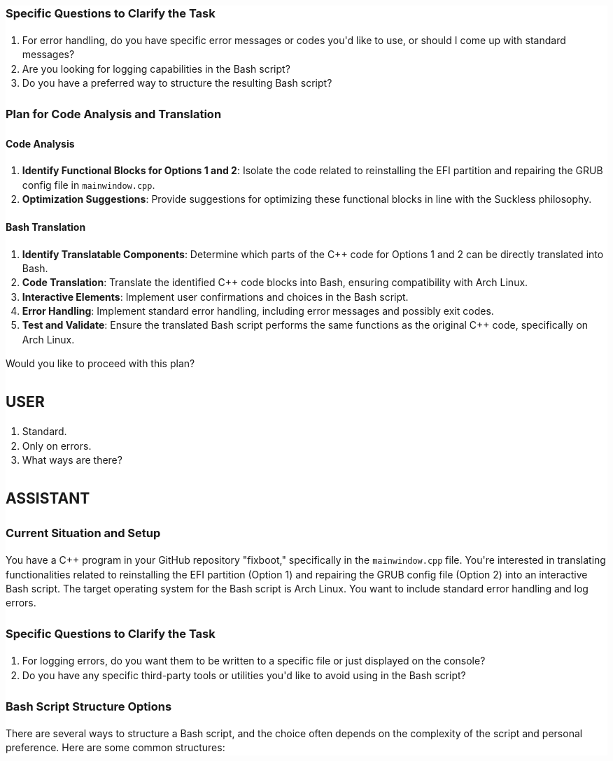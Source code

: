 ### Specific Questions to Clarify the Task
1. For error handling, do you have specific error messages or codes you'd like to use, or should I come up with standard messages?
2. Are you looking for logging capabilities in the Bash script?
3. Do you have a preferred way to structure the resulting Bash script?

### Plan for Code Analysis and Translation

#### Code Analysis
1. **Identify Functional Blocks for Options 1 and 2**: Isolate the code related to reinstalling the EFI partition and repairing the GRUB config file in `mainwindow.cpp`.
2. **Optimization Suggestions**: Provide suggestions for optimizing these functional blocks in line with the Suckless philosophy.

#### Bash Translation
1. **Identify Translatable Components**: Determine which parts of the C++ code for Options 1 and 2 can be directly translated into Bash.
2. **Code Translation**: Translate the identified C++ code blocks into Bash, ensuring compatibility with Arch Linux.
3. **Interactive Elements**: Implement user confirmations and choices in the Bash script.
4. **Error Handling**: Implement standard error handling, including error messages and possibly exit codes.
5. **Test and Validate**: Ensure the translated Bash script performs the same functions as the original C++ code, specifically on Arch Linux.

Would you like to proceed with this plan?

## USER
1. Standard.
2. Only on errors.
3. What ways are there?

## ASSISTANT
### Current Situation and Setup
You have a C++ program in your GitHub repository "fixboot," specifically in the `mainwindow.cpp` file. You're interested in translating functionalities related to reinstalling the EFI partition (Option 1) and repairing the GRUB config file (Option 2) into an interactive Bash script. The target operating system for the Bash script is Arch Linux. You want to include standard error handling and log errors.

### Specific Questions to Clarify the Task
1. For logging errors, do you want them to be written to a specific file or just displayed on the console?
2. Do you have any specific third-party tools or utilities you'd like to avoid using in the Bash script?

### Bash Script Structure Options
There are several ways to structure a Bash script, and the choice often depends on the complexity of the script and personal preference. Here are some common structures:
